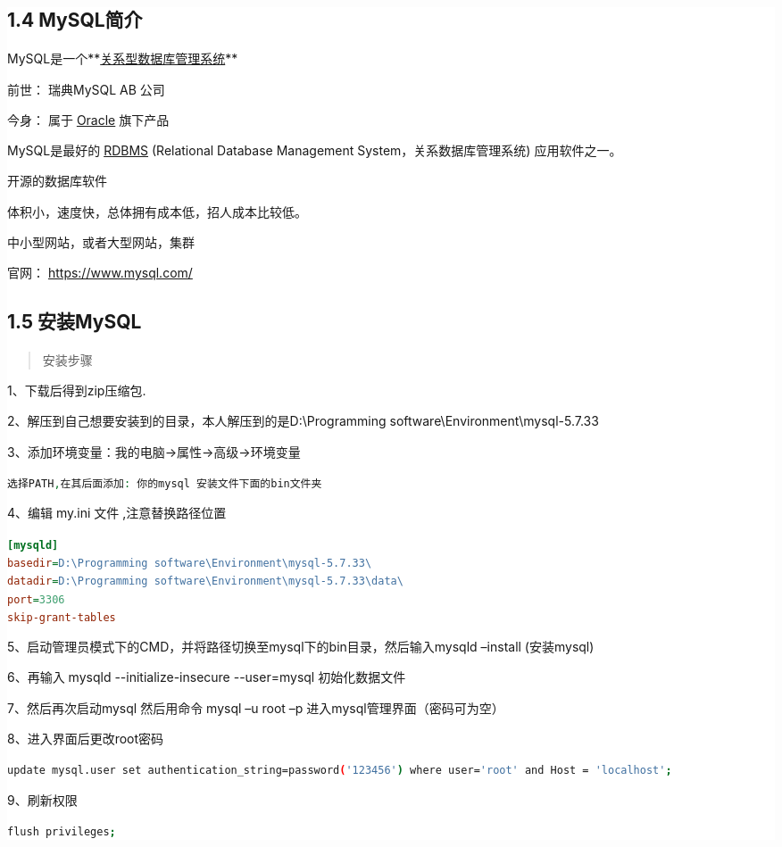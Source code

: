 ## 1.4 MySQL简介

MySQL是一个**[关系型数据库管理系统](https://baike.baidu.com/item/关系型数据库管理系统/696511)**

前世： 瑞典MySQL AB 公司

今身： 属于 [Oracle](https://baike.baidu.com/item/Oracle) 旗下产品

MySQL是最好的 [RDBMS](https://baike.baidu.com/item/RDBMS/1048260) (Relational Database Management System，关系数据库管理系统) 应用软件之一。

开源的数据库软件

体积小，速度快，总体拥有成本低，招人成本比较低。

中小型网站，或者大型网站，集群

官网： https://www.mysql.com/

## 1.5 安装MySQL

> 安装步骤

1、下载后得到zip压缩包.

2、解压到自己想要安装到的目录，本人解压到的是D:\Programming software\Environment\mysql-5.7.33

3、添加环境变量：我的电脑->属性->高级->环境变量

```php
选择PATH,在其后面添加: 你的mysql 安装文件下面的bin文件夹
```

4、编辑 my.ini 文件 ,注意替换路径位置

```ini
[mysqld]
basedir=D:\Programming software\Environment\mysql-5.7.33\
datadir=D:\Programming software\Environment\mysql-5.7.33\data\
port=3306
skip-grant-tables
```

5、启动管理员模式下的CMD，并将路径切换至mysql下的bin目录，然后输入mysqld –install (安装mysql)

6、再输入  mysqld --initialize-insecure --user=mysql 初始化数据文件

7、然后再次启动mysql 然后用命令 mysql –u root –p 进入mysql管理界面（密码可为空）

8、进入界面后更改root密码

```bash
update mysql.user set authentication_string=password('123456') where user='root' and Host = 'localhost';
```

9、刷新权限

```bash
flush privileges;
```
